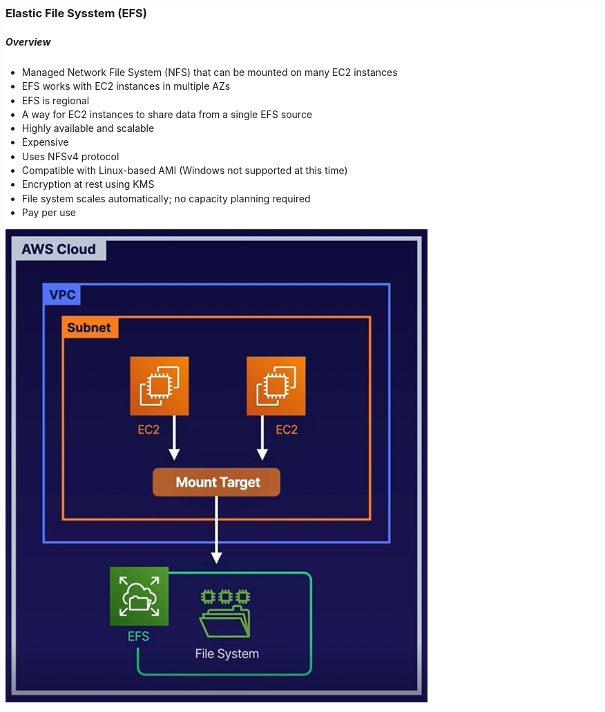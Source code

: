 
### Elastic File Sysstem (EFS)

##### Overview
- Managed Network File System (NFS) that can be mounted on many EC2 instances
- EFS works with EC2 instances in multiple AZs
- EFS is regional
- A way for EC2 instances to share data from a single EFS source
- Highly available and scalable
- Expensive
- Uses NFSv4 protocol
- Compatible with Linux-based AMI (Windows not supported at this time)
- Encryption at rest using KMS
- File system scales automatically; no capacity planning required
- Pay per use

![image](Pictures/EFS1.PNG)
